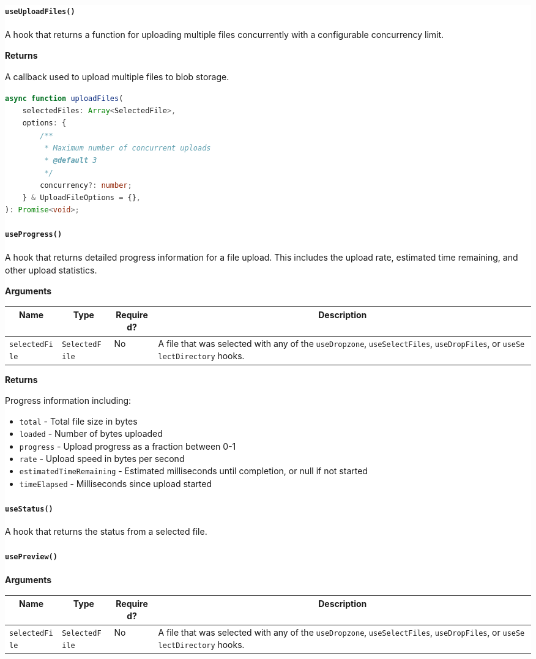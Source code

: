 #### `useUploadFiles()`

A hook that returns a function for uploading multiple files concurrently
with a configurable concurrency limit.

**Returns**

A callback used to upload multiple files to blob storage.

```ts
async function uploadFiles(
	selectedFiles: Array<SelectedFile>,
	options: {
		/**
		 * Maximum number of concurrent uploads
		 * @default 3
		 */
		concurrency?: number;
	} & UploadFileOptions = {},
): Promise<void>;
```

#### `useProgress()`

A hook that returns detailed progress information for a file upload. This includes
the upload rate, estimated time remaining, and other upload statistics.

**Arguments**

| Name           | Type           | Required? | Description                                                                                                              |
| -------------- | -------------- | --------- | ------------------------------------------------------------------------------------------------------------------------ |
| `selectedFile` | `SelectedFile` | No        | A file that was selected with any of the `useDropzone`, `useSelectFiles`, `useDropFiles`, or `useSelectDirectory` hooks. |

**Returns**

Progress information including:

- `total` - Total file size in bytes
- `loaded` - Number of bytes uploaded
- `progress` - Upload progress as a fraction between 0-1
- `rate` - Upload speed in bytes per second
- `estimatedTimeRemaining` - Estimated milliseconds until completion, or null if not started
- `timeElapsed` - Milliseconds since upload started

#### `useStatus()`

A hook that returns the status from a selected file.

#### `usePreview()`

**Arguments**

| Name           | Type           | Required? | Description                                                                                                              |
| -------------- | -------------- | --------- | ------------------------------------------------------------------------------------------------------------------------ |
| `selectedFile` | `SelectedFile` | No        | A file that was selected with any of the `useDropzone`, `useSelectFiles`, `useDropFiles`, or `useSelectDirectory` hooks. |
